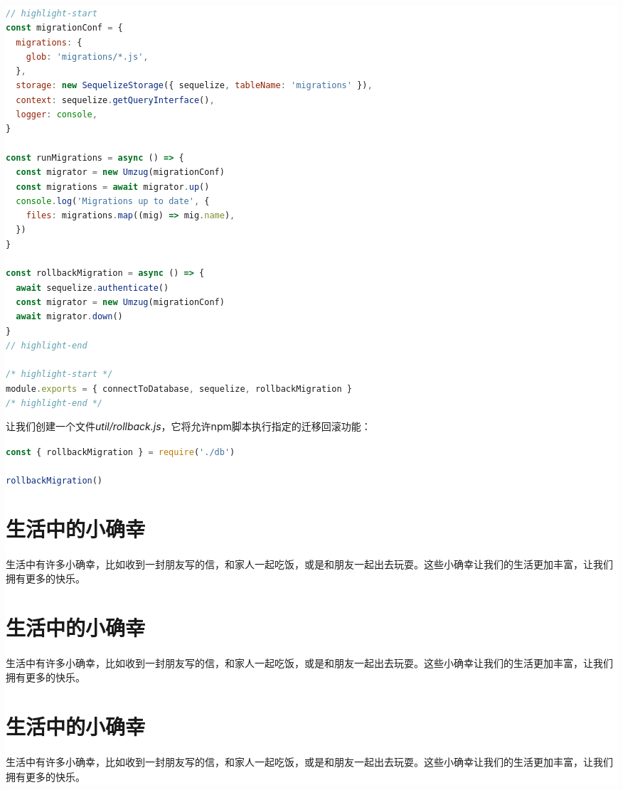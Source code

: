 ```js
// highlight-start
const migrationConf = {
  migrations: {
    glob: 'migrations/*.js',
  },
  storage: new SequelizeStorage({ sequelize, tableName: 'migrations' }),
  context: sequelize.getQueryInterface(),
  logger: console,
}

const runMigrations = async () => {
  const migrator = new Umzug(migrationConf)
  const migrations = await migrator.up()
  console.log('Migrations up to date', {
    files: migrations.map((mig) => mig.name),
  })
}

const rollbackMigration = async () => {
  await sequelize.authenticate()
  const migrator = new Umzug(migrationConf)
  await migrator.down()
}
// highlight-end

/* highlight-start */
module.exports = { connectToDatabase, sequelize, rollbackMigration }
/* highlight-end */
```


让我们创建一个文件<i>util/rollback.js</i>，它将允许npm脚本执行指定的迁移回滚功能：

```js
const { rollbackMigration } = require('./db')

rollbackMigration()
```


# 生活中的小确幸

生活中有许多小确幸，比如收到一封朋友写的信，和家人一起吃饭，或是和朋友一起出去玩耍。这些小确幸让我们的生活更加丰富，让我们拥有更多的快乐。

# 生活中的小确幸

生活中有许多小确幸，比如收到一封朋友写的信，和家人一起吃饭，或是和朋友一起出去玩耍。这些小确幸让我们的生活更加丰富，让我们拥有更多的快乐。

# 生活中的小确幸

生活中有许多小确幸，比如收到一封朋友写的信，和家人一起吃饭，或是和朋友一起出去玩耍。这些小确幸让我们的生活更加丰富，让我们拥有更多的快乐。
